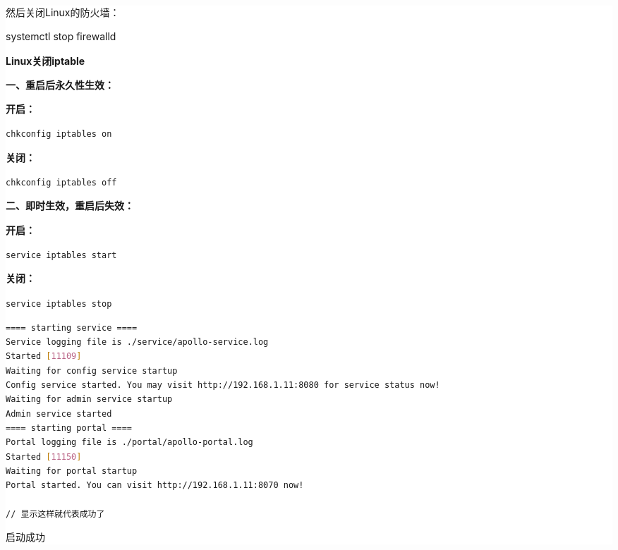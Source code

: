 



然后关闭Linux的防火墙：

systemctl stop firewalld



**Linux关闭iptable**

**一、重启后永久性生效：**

**开启：**

```
chkconfig iptables on
```

**关闭：**

```
chkconfig iptables off
```

**二、即时生效，重启后失效：**

**开启：**

```
service iptables start
```

**关闭：**

```
service iptables stop
```



```bash
==== starting service ====
Service logging file is ./service/apollo-service.log
Started [11109]
Waiting for config service startup
Config service started. You may visit http://192.168.1.11:8080 for service status now!
Waiting for admin service startup
Admin service started
==== starting portal ====
Portal logging file is ./portal/apollo-portal.log
Started [11150]
Waiting for portal startup
Portal started. You can visit http://192.168.1.11:8070 now!

// 显示这样就代表成功了

```





启动成功
